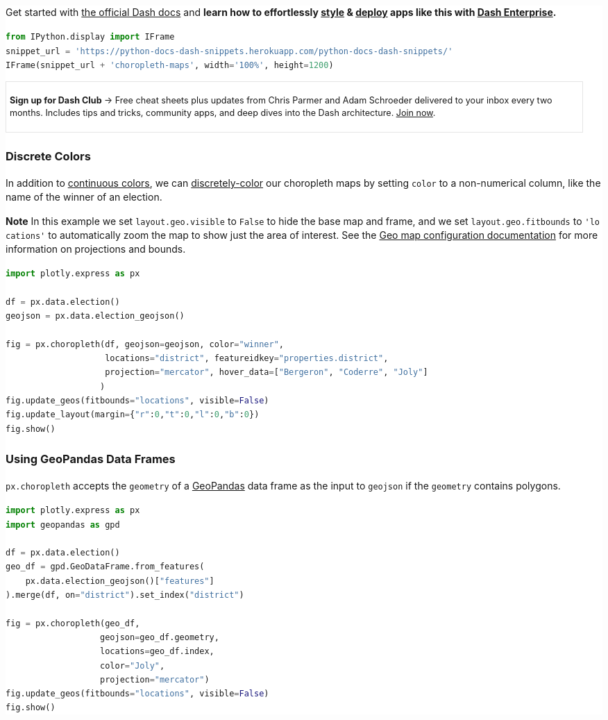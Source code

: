 Get started  with [the official Dash docs](https://dash.plotly.com/installation) and **learn how to effortlessly [style](https://plotly.com/dash/design-kit/) & [deploy](https://plotly.com/dash/app-manager/) apps like this with <a class="plotly-red" href="https://plotly.com/dash/">Dash Enterprise</a>.**

```python hide_code=true
from IPython.display import IFrame
snippet_url = 'https://python-docs-dash-snippets.herokuapp.com/python-docs-dash-snippets/'
IFrame(snippet_url + 'choropleth-maps', width='100%', height=1200)
```

<div style="font-size: 0.9em;"><div style="width: calc(100% - 30px); box-shadow: none; border: thin solid rgb(229, 229, 229);"><div style="padding: 5px;"><div><p><strong>Sign up for Dash Club</strong> → Free cheat sheets plus updates from Chris Parmer and Adam Schroeder delivered to your inbox every two months. Includes tips and tricks, community apps, and deep dives into the Dash architecture.
<u><a href="https://go.plotly.com/dash-club?utm_source=Dash+Club+2022&utm_medium=graphing_libraries&utm_content=inline">Join now</a></u>.</p></div></div></div></div>


### Discrete Colors

In addition to [continuous colors](/python/colorscales/), we can [discretely-color](/python/discrete-color/) our choropleth maps by setting `color` to a non-numerical column, like the name of the winner of an election.

**Note** In this example we set `layout.geo.visible` to `False` to hide the base map and frame, and we set `layout.geo.fitbounds` to `'locations'` to automatically zoom the map to show just the area of interest. See the [Geo map configuration documentation](/python/map-configuration/) for more information on projections and bounds.

```python
import plotly.express as px

df = px.data.election()
geojson = px.data.election_geojson()

fig = px.choropleth(df, geojson=geojson, color="winner",
                    locations="district", featureidkey="properties.district",
                    projection="mercator", hover_data=["Bergeron", "Coderre", "Joly"]
                   )
fig.update_geos(fitbounds="locations", visible=False)
fig.update_layout(margin={"r":0,"t":0,"l":0,"b":0})
fig.show()
```

### Using GeoPandas Data Frames

`px.choropleth` accepts the `geometry` of a [GeoPandas](https://geopandas.org/) data frame as the input to `geojson` if the `geometry` contains polygons.

```python
import plotly.express as px
import geopandas as gpd

df = px.data.election()
geo_df = gpd.GeoDataFrame.from_features(
    px.data.election_geojson()["features"]
).merge(df, on="district").set_index("district")

fig = px.choropleth(geo_df,
                   geojson=geo_df.geometry,
                   locations=geo_df.index,
                   color="Joly",
                   projection="mercator")
fig.update_geos(fitbounds="locations", visible=False)
fig.show()
```
